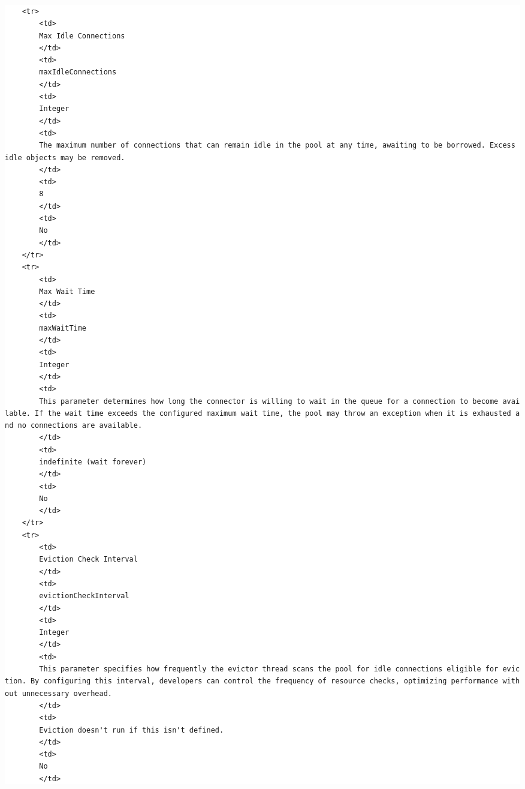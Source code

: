         <tr>
            <td>
            Max Idle Connections
            </td>
            <td>
            maxIdleConnections
            </td>
            <td>
            Integer
            </td>
            <td>
            The maximum number of connections that can remain idle in the pool at any time, awaiting to be borrowed. Excess idle objects may be removed.
            </td>
            <td>
            8
            </td>
            <td>
            No
            </td>
        </tr>
        <tr>
            <td>
            Max Wait Time
            </td>
            <td>
            maxWaitTime
            </td>
            <td>
            Integer
            </td>
            <td>
            This parameter determines how long the connector is willing to wait in the queue for a connection to become available. If the wait time exceeds the configured maximum wait time, the pool may throw an exception when it is exhausted and no connections are available.
            </td>
            <td>
            indefinite (wait forever)
            </td>
            <td>
            No
            </td>
        </tr>
        <tr>
            <td>
            Eviction Check Interval
            </td>
            <td>
            evictionCheckInterval
            </td>
            <td>
            Integer
            </td>
            <td>
            This parameter specifies how frequently the evictor thread scans the pool for idle connections eligible for eviction. By configuring this interval, developers can control the frequency of resource checks, optimizing performance without unnecessary overhead.
            </td>
            <td>
            Eviction doesn't run if this isn't defined.    
            </td>
            <td>
            No
            </td>